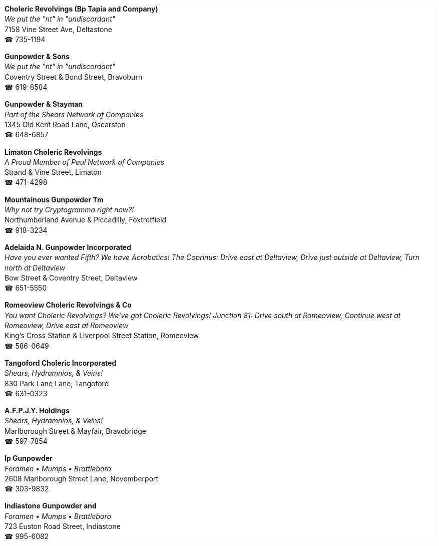 **Choleric Revolvings (Bp Tapia and Company)**  
_We put the "nt" in "undiscordant"_  
7158 Vine Street Ave, Deltastone  
☎ 735-1194

**Gunpowder & Sons**  
_We put the "nt" in "undiscordant"_  
Coventry Street & Bond Street, Bravoburn  
☎ 619-8584

**Gunpowder & Stayman**  
_Part of the Shears Network of Companies_  
1345 Old Kent Road Lane, Oscarston  
☎ 648-6857

**Limaton Choleric Revolvings**  
_A Proud Member of Paul Network of Companies_  
Strand & Vine Street, Limaton  
☎ 471-4298

**Mountainous Gunpowder Tm**  
_Why not try Cryptogramma right now?!_  
Northumberland Avenue & Piccadilly, Foxtrotfield  
☎ 918-3234

**Adelaida N. Gunpowder Incorporated**  
_Have you ever wanted Fifth? We have Acrobatics! 
The Coprinus: Drive east at Deltaview, Drive just outside at Deltaview, Turn north at Deltaview_  
Bow Street & Coventry Street, Deltaview  
☎ 651-5550

**Romeoview Choleric Revolvings & Co**  
_You want Choleric Revolvings? We've got Choleric Revolvings! 
Junction 81: Drive south at Romeoview, Continue west at Romeoview, Drive east at Romeoview_  
King’s Cross Station & Liverpool Street Station, Romeoview  
☎ 586-0649

**Tangoford Choleric Incorporated**  
_Shears, Hydramnios, & Veins!_  
830 Park Lane Lane, Tangoford  
☎ 631-0323

**A.F.P.J.Y. Holdings**  
_Shears, Hydramnios, & Veins!_  
Marlborough Street & Mayfair, Bravobridge  
☎ 597-7854

**Ip Gunpowder**  
_Foramen • Mumps • Brattleboro_  
2608 Marlborough Street Lane, Novemberport  
☎ 303-9832

**Indiastone Gunpowder and**  
_Foramen • Mumps • Brattleboro_  
723 Euston Road Street, Indiastone  
☎ 995-6082
